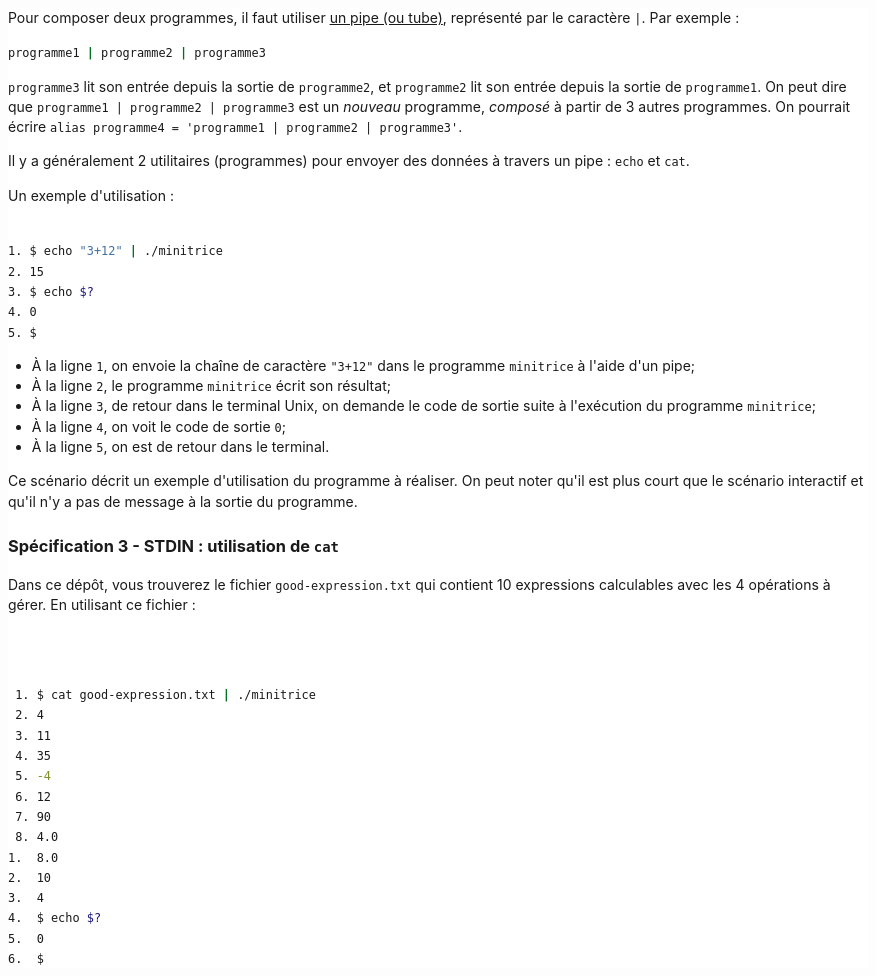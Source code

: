 Pour composer deux programmes, il faut utiliser [un pipe (ou tube)](https://en.wikipedia.org/wiki/Pipeline_(Unix)), représenté par le caractère `|`. Par exemple :

```bash
programme1 | programme2 | programme3
```

`programme3` lit son entrée depuis la sortie de `programme2`, et `programme2` lit son entrée depuis la sortie de `programme1`. On peut dire que `programme1 | programme2 | programme3` est un *nouveau* programme, *composé* à partir de 3 autres programmes. On pourrait écrire `alias programme4 = 'programme1 | programme2 | programme3'`.

Il y a généralement 2 utilitaires (programmes) pour envoyer des données à travers un pipe : `echo` et `cat`.

Un exemple d'utilisation :

```bash

1. $ echo "3+12" | ./minitrice
2. 15
3. $ echo $?
4. 0
5. $ 
```

- À la ligne `1`, on envoie la chaîne de caractère `"3+12"` dans le programme `minitrice` à l'aide d'un pipe;
- À la ligne `2`, le programme `minitrice` écrit son résultat;
- À la ligne `3`, de retour dans le terminal Unix, on demande le code de sortie suite à l'exécution du programme `minitrice`;
- À la ligne `4`, on voit le code de sortie `0`;
- À la ligne `5`, on est de retour dans le terminal.  

Ce scénario décrit un exemple d'utilisation du programme à réaliser. On peut noter qu'il est plus court que le scénario interactif et qu'il n'y a pas de message à la sortie du programme.

### Spécification 3 - STDIN : utilisation de `cat`

Dans ce dépôt, vous trouverez le fichier `good-expression.txt` qui contient 10 expressions calculables avec les 4 opérations à gérer. En utilisant ce fichier :

<br>

~~~bash

 1. $ cat good-expression.txt | ./minitrice
 2. 4
 3. 11
 4. 35
 5. -4
 6. 12
 7. 90
 8. 4.0
1.  8.0
2.  10
3.  4
4.  $ echo $?
5.  0
6.  $ 

~~~
